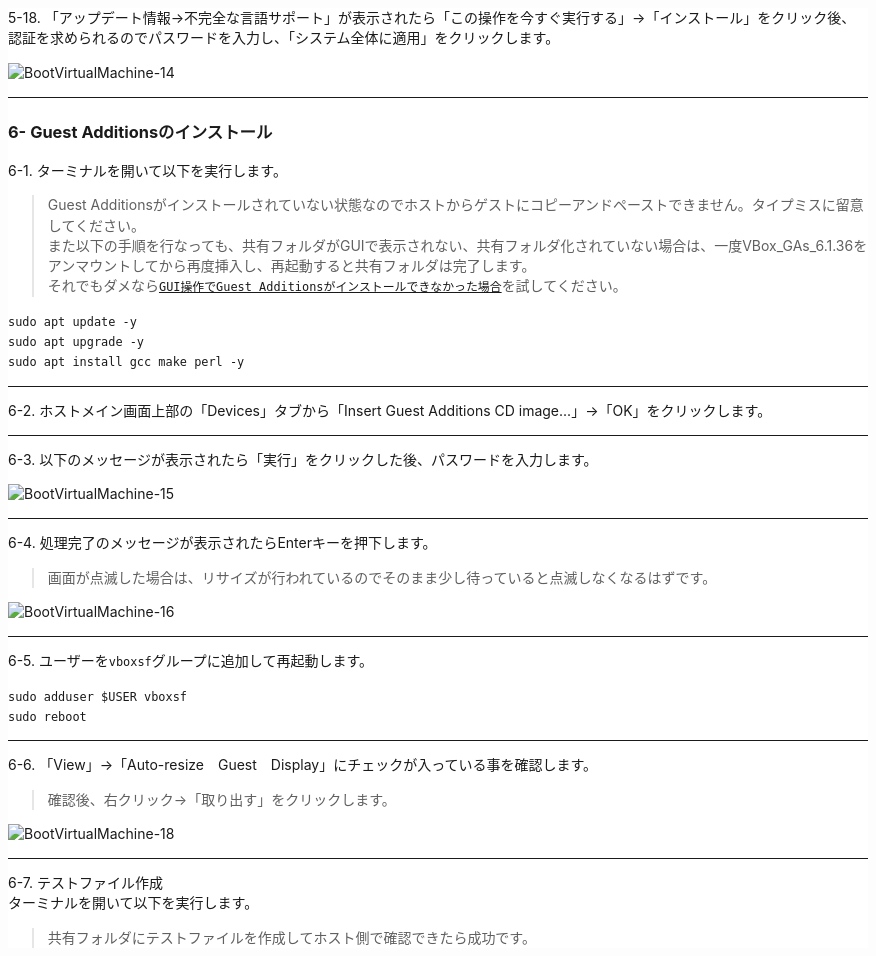 
5-18. 「アップデート情報→不完全な言語サポート」が表示されたら「この操作を今すぐ実行する」→「インストール」をクリック後、認証を求められるのでパスワードを入力し、「システム全体に適用」をクリックします。

![BootVirtualMachine-14](https://user-images.githubusercontent.com/80967103/204000214-49e1af9b-780f-4cea-a90d-6dfc33c00f75.png)

---

### 6- Guest Additionsのインストール
6-1. ターミナルを開いて以下を実行します。
> Guest Additionsがインストールされていない状態なのでホストからゲストにコピーアンドペーストできません。タイプミスに留意してください。  
> また以下の手順を行なっても、共有フォルダがGUIで表示されない、共有フォルダ化されていない場合は、一度VBox_GAs_6.1.36をアンマウントしてから再度挿入し、再起動すると共有フォルダは完了します。  
> それでもダメなら[`GUI操作でGuest Additionsがインストールできなかった場合`](#guiguest-additions)を試してください。
```console
sudo apt update -y
sudo apt upgrade -y
sudo apt install gcc make perl -y
```

---

6-2. ホストメイン画面上部の「Devices」タブから「Insert Guest Additions CD image...」→「OK」をクリックします。

---

6-3. 以下のメッセージが表示されたら「実行」をクリックした後、パスワードを入力します。

![BootVirtualMachine-15](https://user-images.githubusercontent.com/80967103/200109416-73ade24b-33bf-4a74-aa6a-2f032254f8cd.png)

---

6-4. 処理完了のメッセージが表示されたらEnterキーを押下します。
> 画面が点滅した場合は、リサイズが行われているのでそのまま少し待っていると点滅しなくなるはずです。

![BootVirtualMachine-16](https://user-images.githubusercontent.com/80967103/159153823-eb6c79b5-a6d7-46e7-9ae9-a392ed33de8e.png)

---

6-5. ユーザーを`vboxsf`グループに追加して再起動します。
```console
sudo adduser $USER vboxsf
sudo reboot
```

---

6-6. 「View」→「Auto-resize　Guest　Display」にチェックが入っている事を確認します。  
> 確認後、右クリック→「取り出す」をクリックします。

![BootVirtualMachine-18](https://user-images.githubusercontent.com/80967103/200109672-4e4d6dde-23d9-408d-96ff-a9ab28c2039f.png)

---

6-7. テストファイル作成  
ターミナルを開いて以下を実行します。
> 共有フォルダにテストファイルを作成してホスト側で確認できたら成功です。
